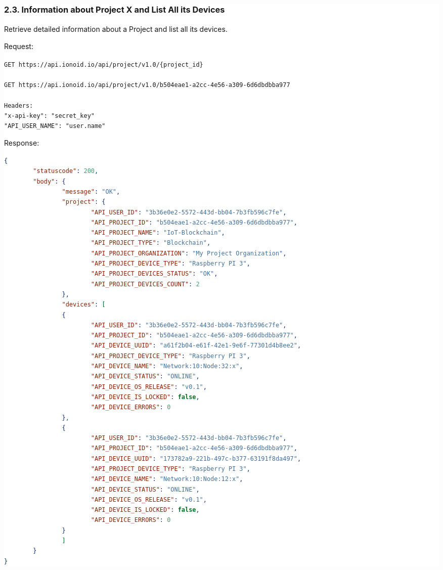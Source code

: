 ### 2.3. Information about Project X and List All its Devices

Retrieve detailed information about a Project and list all its devices.

Request:
```
GET https://api.ionoid.io/api/project/v1.0/{project_id}

GET https://api.ionoid.io/api/project/v1.0/b504eae1-a2cc-4e56-a309-6d6dbdbba977

Headers:
"x-api-key": "secret_key"
"API_USER_NAME": "user.name"
```

Response:
```json
{
        "statuscode": 200,
        "body": {
                "message": "OK",
                "project": {
                        "API_USER_ID": "3b36e0e2-5572-443d-bb04-7b3fb596c7fe",
                        "API_PROJECT_ID": "b504eae1-a2cc-4e56-a309-6d6dbdbba977",
                        "API_PROJECT_NAME": "IoT-Blockchain",
                        "API_PROJECT_TYPE": "Blockchain",
                        "API_PROJECT_ORGANIZATION": "My Project Organization",
                        "API_PROJECT_DEVICE_TYPE": "Raspberry PI 3",
                        "API_PROJECT_DEVICES_STATUS": "OK",
                        "API_PROJECT_DEVICES_COUNT": 2
                },
                "devices": [
                {
                        "API_USER_ID": "3b36e0e2-5572-443d-bb04-7b3fb596c7fe",
                        "API_PROJECT_ID": "b504eae1-a2cc-4e56-a309-6d6dbdbba977",
                        "API_DEVICE_UUID": "a61f2b04-e61f-42e1-9e6f-77301d4b8ee2",
                        "API_PROJECT_DEVICE_TYPE": "Raspberry PI 3",
                        "API_DEVICE_NAME": "Network:10:Node:32:x",
                        "API_DEVICE_STATUS": "ONLINE",
                        "API_DEVICE_OS_RELEASE": "v0.1",
                        "API_DEVICE_IS_LOCKED": false,
                        "API_DEVICE_ERRORS": 0
                },
                {
                        "API_USER_ID": "3b36e0e2-5572-443d-bb04-7b3fb596c7fe",
                        "API_PROJECT_ID": "b504eae1-a2cc-4e56-a309-6d6dbdbba977",
                        "API_DEVICE_UUID": "173782a9-221b-497c-b377-63191f8da497",
                        "API_PROJECT_DEVICE_TYPE": "Raspberry PI 3",
                        "API_DEVICE_NAME": "Network:10:Node:12:x",
                        "API_DEVICE_STATUS": "ONLINE",
                        "API_DEVICE_OS_RELEASE": "v0.1",
                        "API_DEVICE_IS_LOCKED": false,
                        "API_DEVICE_ERRORS": 0
                }
                ]
        }
}
```
